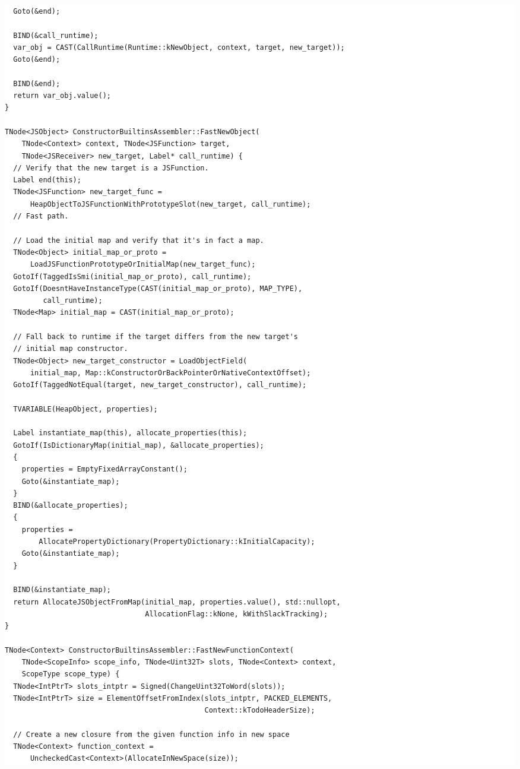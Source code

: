 ```
  Goto(&end);

  BIND(&call_runtime);
  var_obj = CAST(CallRuntime(Runtime::kNewObject, context, target, new_target));
  Goto(&end);

  BIND(&end);
  return var_obj.value();
}

TNode<JSObject> ConstructorBuiltinsAssembler::FastNewObject(
    TNode<Context> context, TNode<JSFunction> target,
    TNode<JSReceiver> new_target, Label* call_runtime) {
  // Verify that the new target is a JSFunction.
  Label end(this);
  TNode<JSFunction> new_target_func =
      HeapObjectToJSFunctionWithPrototypeSlot(new_target, call_runtime);
  // Fast path.

  // Load the initial map and verify that it's in fact a map.
  TNode<Object> initial_map_or_proto =
      LoadJSFunctionPrototypeOrInitialMap(new_target_func);
  GotoIf(TaggedIsSmi(initial_map_or_proto), call_runtime);
  GotoIf(DoesntHaveInstanceType(CAST(initial_map_or_proto), MAP_TYPE),
         call_runtime);
  TNode<Map> initial_map = CAST(initial_map_or_proto);

  // Fall back to runtime if the target differs from the new target's
  // initial map constructor.
  TNode<Object> new_target_constructor = LoadObjectField(
      initial_map, Map::kConstructorOrBackPointerOrNativeContextOffset);
  GotoIf(TaggedNotEqual(target, new_target_constructor), call_runtime);

  TVARIABLE(HeapObject, properties);

  Label instantiate_map(this), allocate_properties(this);
  GotoIf(IsDictionaryMap(initial_map), &allocate_properties);
  {
    properties = EmptyFixedArrayConstant();
    Goto(&instantiate_map);
  }
  BIND(&allocate_properties);
  {
    properties =
        AllocatePropertyDictionary(PropertyDictionary::kInitialCapacity);
    Goto(&instantiate_map);
  }

  BIND(&instantiate_map);
  return AllocateJSObjectFromMap(initial_map, properties.value(), std::nullopt,
                                 AllocationFlag::kNone, kWithSlackTracking);
}

TNode<Context> ConstructorBuiltinsAssembler::FastNewFunctionContext(
    TNode<ScopeInfo> scope_info, TNode<Uint32T> slots, TNode<Context> context,
    ScopeType scope_type) {
  TNode<IntPtrT> slots_intptr = Signed(ChangeUint32ToWord(slots));
  TNode<IntPtrT> size = ElementOffsetFromIndex(slots_intptr, PACKED_ELEMENTS,
                                               Context::kTodoHeaderSize);

  // Create a new closure from the given function info in new space
  TNode<Context> function_context =
      UncheckedCast<Context>(AllocateInNewSpace(size));
```